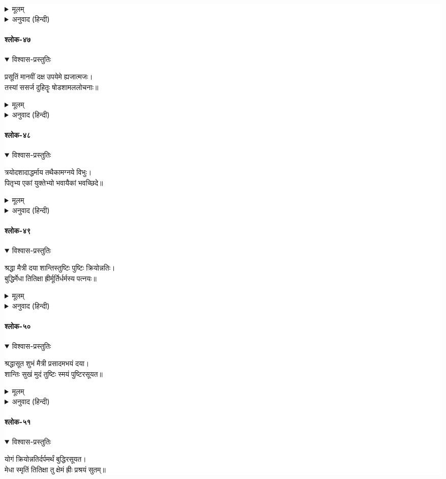 <details><summary>मूलम्</summary></details>

<details><summary>अनुवाद (हिन्दी)</summary></details>

#### श्लोक-४७


<details open><summary>विश्वास-प्रस्तुतिः</summary>

प्रसूतिं मानवीं दक्ष उपयेमे ह्यजात्मजः।  
तस्यां ससर्ज दुहितॄः षोडशामललोचनाः॥
</details>

<details><summary>मूलम्</summary></details>

<details><summary>अनुवाद (हिन्दी)</summary></details>

#### श्लोक-४८


<details open><summary>विश्वास-प्रस्तुतिः</summary>

त्रयोदशादाद्धर्माय तथैकामग्नये विभुः।  
पितृभ्य एकां युक्तेभ्यो भवायैकां भवच्छिदे॥
</details>

<details><summary>मूलम्</summary></details>

<details><summary>अनुवाद (हिन्दी)</summary></details>

#### श्लोक-४९


<details open><summary>विश्वास-प्रस्तुतिः</summary>

श्रद्धा मैत्री दया शान्तिस्तुष्टिः पुष्टिः क्रियोन्नतिः।  
बुद्धिर्मेधा तितिक्षा ह्रीर्मूर्तिर्धर्मस्य पत्नयः॥
</details>

<details><summary>मूलम्</summary></details>

<details><summary>अनुवाद (हिन्दी)</summary></details>

#### श्लोक-५०


<details open><summary>विश्वास-प्रस्तुतिः</summary>

श्रद्धासूत शुभं मैत्री प्रसादमभयं दया।  
शान्तिः सुखं मुदं तुष्टिः स्मयं पुष्टिरसूयत॥
</details>

<details><summary>मूलम्</summary></details>

<details><summary>अनुवाद (हिन्दी)</summary></details>

#### श्लोक-५१


<details open><summary>विश्वास-प्रस्तुतिः</summary>

योगं क्रियोन्नतिर्दर्पमर्थं बुद्धिरसूयत।  
मेधा स्मृतिं तितिक्षा तु क्षेमं ह्रीः प्रश्रयं सुतम्॥
</details>
